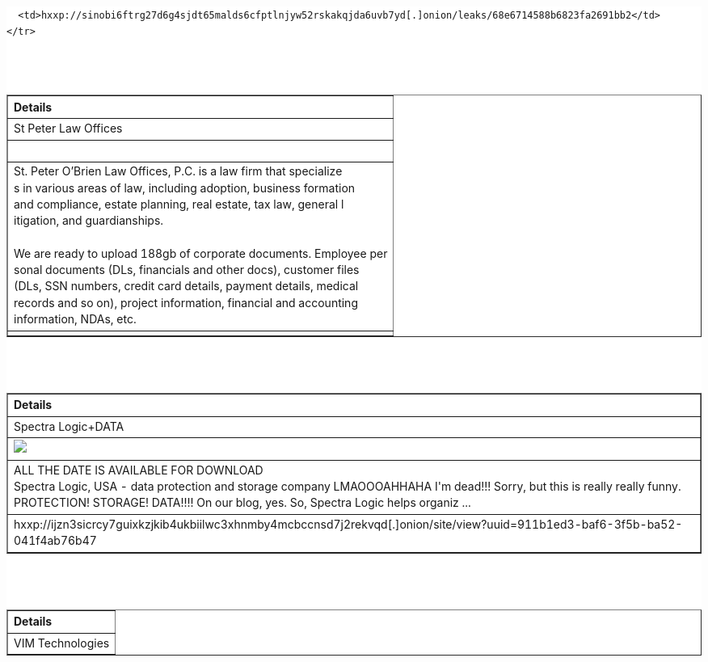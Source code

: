       <td>hxxp://sinobi6ftrg27d6g4sjdt65malds6cfptlnjyw52rskakqjda6uvb7yd[.]onion/leaks/68e6714588b6823fa2691bb2</td>
    </tr>
  </tbody>
</table><br><br><table border="1" class="stocktable" id="table1">
  <thead>
    <tr style="text-align: left;">
      <th>Details</th>
    </tr>
  </thead>
  <tbody>
    <tr>
      <td>St Peter Law Offices</td>
    </tr>
    <tr>
      <td><img src="" width="200"></td>
    </tr>
    <tr>
      <td>St. Peter O’Brien Law Offices, P.C. is a law firm that specialize<br>s in various areas of law, including adoption, business formation<br>and compliance, estate planning, real estate, tax law, general l<br>itigation, and guardianships.<br><br>We are ready to upload 188gb of corporate documents. Employee per<br>sonal documents (DLs, financials and other docs), customer files <br>(DLs, SSN numbers, credit card details, payment details, medical <br>records and so on), project information, financial and accounting<br>information, NDAs, etc.<br></td>
    </tr>
    <tr>
      <td></td>
    </tr>
  </tbody>
</table><br><br><table border="1" class="stocktable" id="table1">
  <thead>
    <tr style="text-align: left;">
      <th>Details</th>
    </tr>
  </thead>
  <tbody>
    <tr>
      <td>Spectra Logic+DATA</td>
    </tr>
    <tr>
      <td><img src="https://images.ransomware.live/victims/e33cad0a195f78bce031acc26c4e7849.png" width="200"></td>
    </tr>
    <tr>
      <td>ALL THE DATE IS AVAILABLE FOR DOWNLOAD <br>Spectra Logic, USA - data protection and storage company LMAOOOAHHAHA I'm dead!!! Sorry, but this is really really funny. PROTECTION! STORAGE! DATA!!!! On our blog, yes. So, Spectra Logic helps organiz            ...</td>
    </tr>
    <tr>
      <td>hxxp://ijzn3sicrcy7guixkzjkib4ukbiilwc3xhnmby4mcbccnsd7j2rekvqd[.]onion/site/view?uuid=911b1ed3-baf6-3f5b-ba52-041f4ab76b47</td>
    </tr>
  </tbody>
</table><br><br><table border="1" class="stocktable" id="table1">
  <thead>
    <tr style="text-align: left;">
      <th>Details</th>
    </tr>
  </thead>
  <tbody>
    <tr>
      <td>VIM Technologies</td>
    </tr>